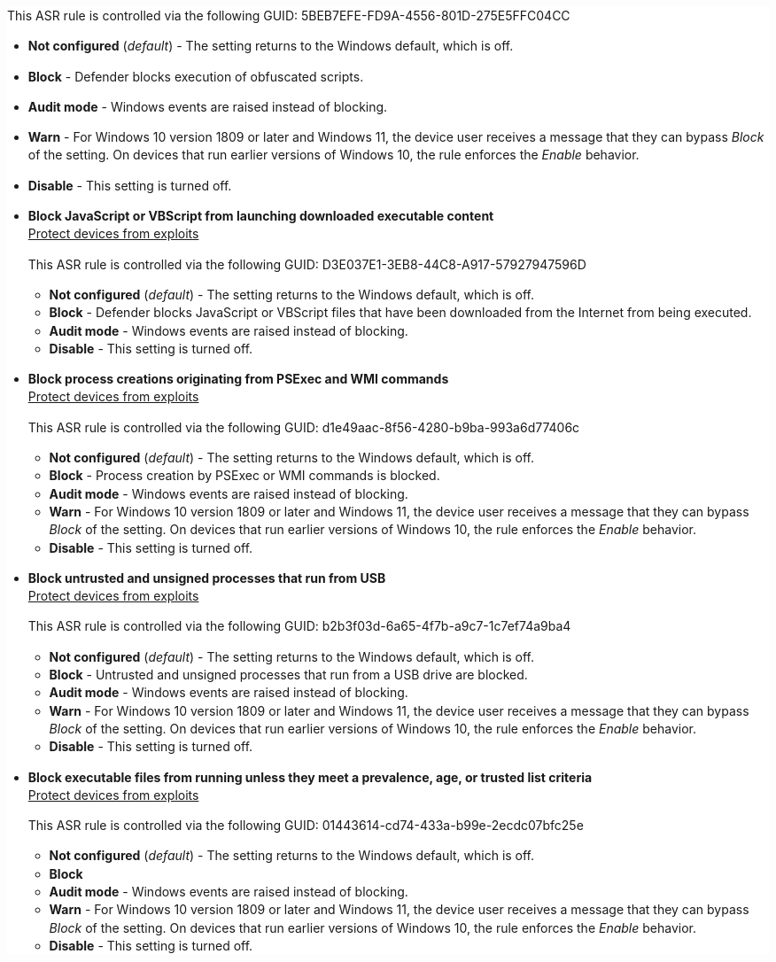   This ASR rule is controlled via the following GUID: 5BEB7EFE-FD9A-4556-801D-275E5FFC04CC
  - **Not configured** (*default*) - The setting returns to the Windows default, which is off.
  - **Block** - Defender blocks execution of obfuscated scripts.
  - **Audit mode** - Windows events are raised instead of blocking.
  - **Warn** - For Windows 10 version 1809 or later and Windows 11, the device user receives a message that they can bypass *Block* of the setting. On devices that run earlier versions of Windows 10, the rule enforces the *Enable* behavior.
  - **Disable** - This setting is turned off.

- **Block JavaScript or VBScript from launching downloaded executable content**  
  [Protect devices from exploits](/windows/security/threat-protection/microsoft-defender-atp/attack-surface-reduction)

   This ASR rule is controlled via the following GUID: D3E037E1-3EB8-44C8-A917-57927947596D
  - **Not configured** (*default*) - The setting returns to the Windows default, which is off.
  - **Block** - Defender blocks JavaScript or VBScript files that have been downloaded from the Internet from being executed.
  - **Audit mode** - Windows events are raised instead of blocking.
  - **Disable** - This setting is turned off.

- **Block process creations originating from PSExec and WMI commands**  
  [Protect devices from exploits](/windows/security/threat-protection/microsoft-defender-atp/attack-surface-reduction)

  This ASR rule is controlled via the following GUID: d1e49aac-8f56-4280-b9ba-993a6d77406c
  - **Not configured** (*default*) - The setting returns to the Windows default, which is off.
  - **Block** - Process creation by PSExec or WMI commands is blocked.
  - **Audit mode** - Windows events are raised instead of blocking.
  - **Warn** - For Windows 10 version 1809 or later and Windows 11, the device user receives a message that they can bypass *Block* of the setting. On devices that run earlier versions of Windows 10, the rule enforces the *Enable* behavior.
  - **Disable** - This setting is turned off.

- **Block untrusted and unsigned processes that run from USB**  
  [Protect devices from exploits](/windows/security/threat-protection/microsoft-defender-atp/attack-surface-reduction)

  This ASR rule is controlled via the following GUID: b2b3f03d-6a65-4f7b-a9c7-1c7ef74a9ba4
  - **Not configured** (*default*) - The setting returns to the Windows default, which is off.
  - **Block** - Untrusted and unsigned processes that run from a USB drive are blocked.
  - **Audit mode** - Windows events are raised instead of blocking.
  - **Warn** - For Windows 10 version 1809 or later and Windows 11, the device user receives a message that they can bypass *Block* of the setting. On devices that run earlier versions of Windows 10, the rule enforces the *Enable* behavior.
  - **Disable** - This setting is turned off.

- **Block executable files from running unless they meet a prevalence, age, or trusted list criteria**  
  [Protect devices from exploits](/windows/security/threat-protection/microsoft-defender-atp/attack-surface-reduction)

  This ASR rule is controlled via the following GUID: 01443614-cd74-433a-b99e-2ecdc07bfc25e
  - **Not configured** (*default*) - The setting returns to the Windows default, which is off.
  - **Block**
  - **Audit mode** - Windows events are raised instead of blocking.
  - **Warn** - For Windows 10 version 1809 or later and Windows 11, the device user receives a message that they can bypass *Block* of the setting. On devices that run earlier versions of Windows 10, the rule enforces the *Enable* behavior.
  - **Disable** - This setting is turned off.
